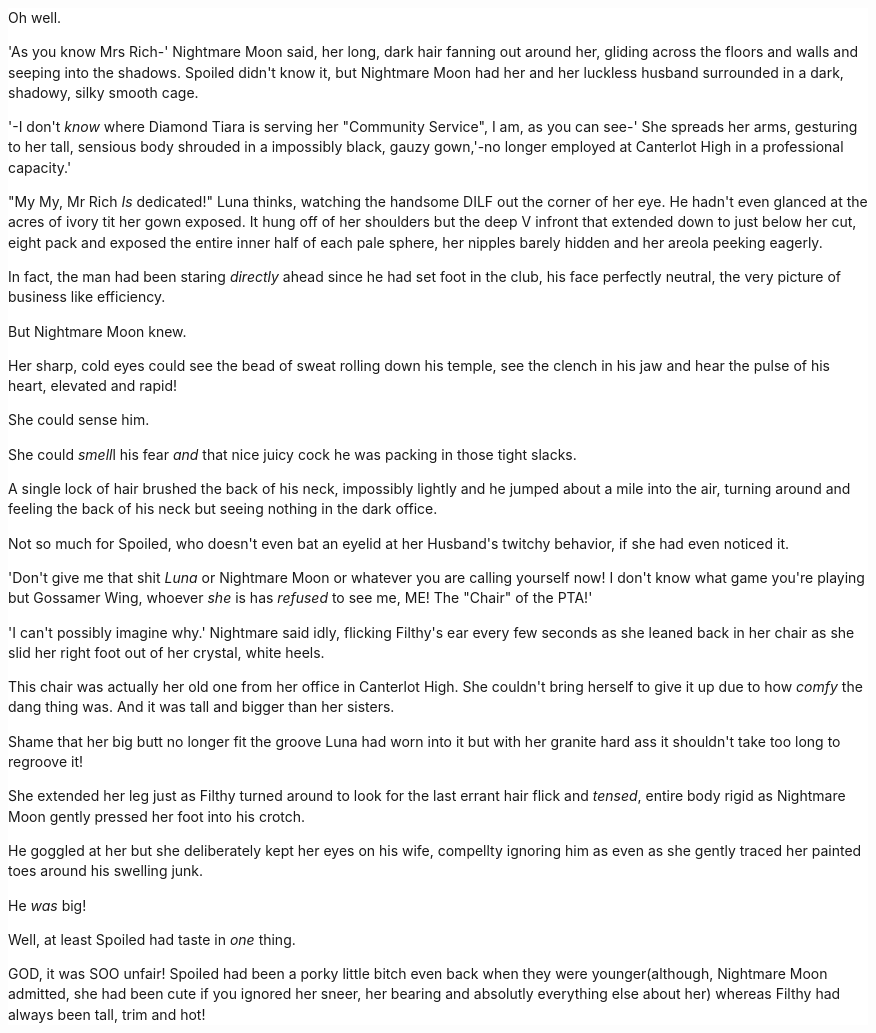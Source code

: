 Oh well.

'As you know Mrs Rich-' Nightmare Moon said, her long, dark hair fanning out around her, gliding across the floors and walls and seeping into the shadows. Spoiled didn't know it, but Nightmare Moon had her and her luckless husband surrounded in a dark, shadowy, silky smooth cage.

'-I don't *know* where Diamond Tiara is serving her "Community Service", I am, as you can see-' She spreads her arms, gesturing to her tall, sensious body shrouded in a impossibly black, gauzy gown,'-no longer employed at Canterlot High in a professional capacity.'

"My My, Mr Rich *Is* dedicated!" Luna thinks, watching the handsome DILF out the corner of her eye. He hadn't even glanced at the acres of ivory tit her gown exposed. It hung off of her shoulders but the deep V infront that extended down to just below her cut, eight pack and exposed the entire inner half of each pale sphere, her nipples barely hidden and her areola peeking eagerly. 

In fact, the man had been staring *directly* ahead since he had set foot in the club, his face perfectly neutral, the very picture of business like efficiency.

But Nightmare Moon knew. 

Her sharp, cold eyes could see the bead of sweat rolling down his temple, see the clench in his jaw and hear the pulse of his heart, elevated and rapid!

She could sense him. 

She could *smell*l his fear *and* that nice juicy cock he was packing in those tight slacks.

A single lock of hair brushed the back of his neck, impossibly lightly and he jumped about a mile into the air, turning around and feeling the back of his neck but seeing nothing in the dark office.

Not so much for Spoiled, who doesn't even bat an eyelid at her Husband's twitchy behavior, if she had even noticed it.

'Don't give me that shit *Luna* or Nightmare Moon or whatever you are calling yourself now! I don't know what game you're playing but Gossamer Wing, whoever *she* is  has *refused* to see me, ME! The "Chair" of the PTA!'

'I can't possibly imagine why.' Nightmare said idly, flicking Filthy's ear every few seconds as she leaned back in her chair as she slid her right foot out of her crystal, white heels.

This chair was actually her old one from her office in Canterlot High. She couldn't bring herself to give it up due to how *comfy* the dang thing was. And it was tall and bigger than her sisters. 

Shame that her big butt no longer fit the groove Luna had worn into it but with her granite hard ass it shouldn't take too long to regroove it!

She extended her leg just as Filthy turned around to look for the last errant hair flick and *tensed*, entire body rigid as Nightmare Moon gently pressed her foot into his crotch.

He goggled at her but she deliberately kept her eyes on his wife, compellty ignoring him as even as she gently traced her painted toes around his swelling junk.

He *was* big!

Well, at least Spoiled had taste in *one* thing.

GOD, it was SOO unfair! Spoiled had been a porky little bitch even back when they were younger(although, Nightmare Moon admitted, she had been cute if you ignored her sneer, her bearing and absolutly everything else about her) whereas Filthy had always been tall, trim and hot!
